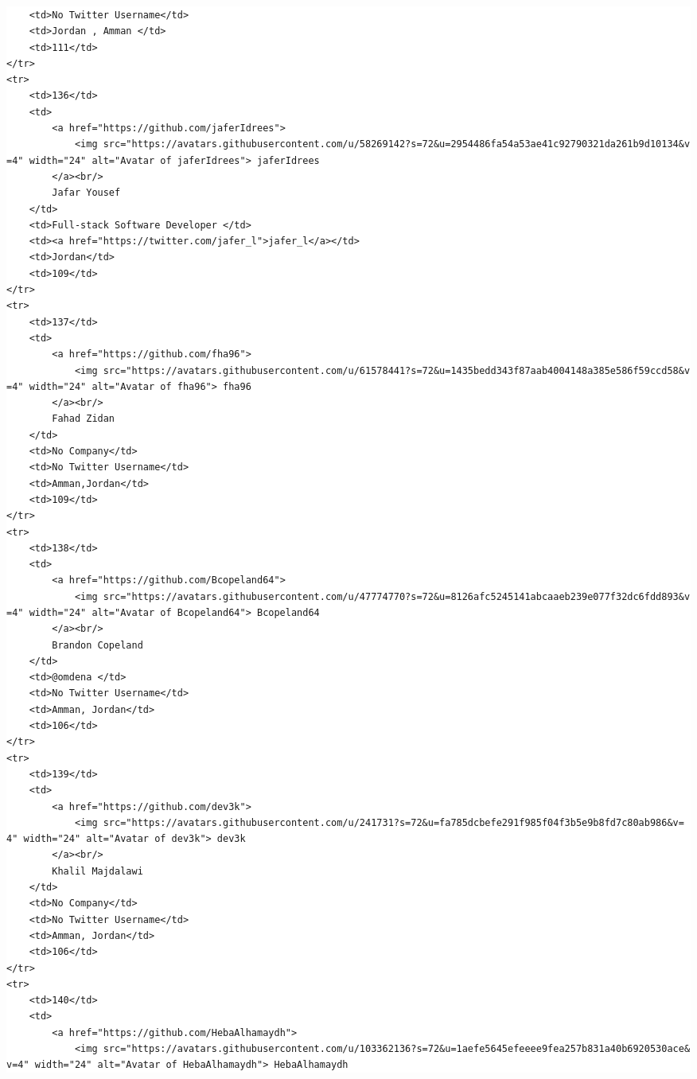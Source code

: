 		<td>No Twitter Username</td>
		<td>Jordan , Amman </td>
		<td>111</td>
	</tr>
	<tr>
		<td>136</td>
		<td>
			<a href="https://github.com/jaferIdrees">
				<img src="https://avatars.githubusercontent.com/u/58269142?s=72&u=2954486fa54a53ae41c92790321da261b9d10134&v=4" width="24" alt="Avatar of jaferIdrees"> jaferIdrees
			</a><br/>
			Jafar Yousef
		</td>
		<td>Full-stack Software Developer </td>
		<td><a href="https://twitter.com/jafer_l">jafer_l</a></td>
		<td>Jordan</td>
		<td>109</td>
	</tr>
	<tr>
		<td>137</td>
		<td>
			<a href="https://github.com/fha96">
				<img src="https://avatars.githubusercontent.com/u/61578441?s=72&u=1435bedd343f87aab4004148a385e586f59ccd58&v=4" width="24" alt="Avatar of fha96"> fha96
			</a><br/>
			Fahad Zidan
		</td>
		<td>No Company</td>
		<td>No Twitter Username</td>
		<td>Amman,Jordan</td>
		<td>109</td>
	</tr>
	<tr>
		<td>138</td>
		<td>
			<a href="https://github.com/Bcopeland64">
				<img src="https://avatars.githubusercontent.com/u/47774770?s=72&u=8126afc5245141abcaaeb239e077f32dc6fdd893&v=4" width="24" alt="Avatar of Bcopeland64"> Bcopeland64
			</a><br/>
			Brandon Copeland
		</td>
		<td>@omdena </td>
		<td>No Twitter Username</td>
		<td>Amman, Jordan</td>
		<td>106</td>
	</tr>
	<tr>
		<td>139</td>
		<td>
			<a href="https://github.com/dev3k">
				<img src="https://avatars.githubusercontent.com/u/241731?s=72&u=fa785dcbefe291f985f04f3b5e9b8fd7c80ab986&v=4" width="24" alt="Avatar of dev3k"> dev3k
			</a><br/>
			Khalil Majdalawi
		</td>
		<td>No Company</td>
		<td>No Twitter Username</td>
		<td>Amman, Jordan</td>
		<td>106</td>
	</tr>
	<tr>
		<td>140</td>
		<td>
			<a href="https://github.com/HebaAlhamaydh">
				<img src="https://avatars.githubusercontent.com/u/103362136?s=72&u=1aefe5645efeeee9fea257b831a40b6920530ace&v=4" width="24" alt="Avatar of HebaAlhamaydh"> HebaAlhamaydh